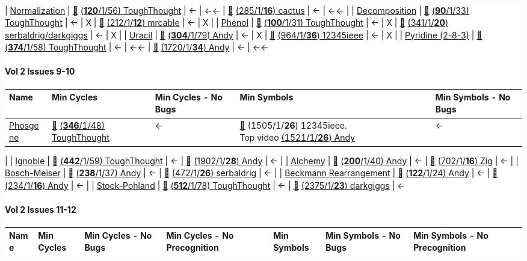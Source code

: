 | [Normalization](https://zlbb.faendir.com/sc/published_19_2) | [📄](https://raw.githubusercontent.com/spacechem-community-developers/spacechem-archive/master/RESEARCHNET2/published_19_2/120-1-56.txt) [(**120**/1/56) ToughThought](https://youtu.be/WHU9h4x79ng) | ← | ←← | [📄](https://raw.githubusercontent.com/spacechem-community-developers/spacechem-archive/master/RESEARCHNET2/published_19_2/285-1-16.txt) [(285/1/**16**) cactus](https://youtu.be/U6TWSa79SRg) | ← | ←←
|
| [Decomposition](https://zlbb.faendir.com/sc/published_19_3) | [📄](https://raw.githubusercontent.com/spacechem-community-developers/spacechem-archive/master/RESEARCHNET2/published_19_3/90-1-33.txt) [(**90**/1/33) ToughThought](https://youtu.be/wpr2tRTMGks) | ← | X | [📄](https://raw.githubusercontent.com/spacechem-community-developers/spacechem-archive/master/RESEARCHNET2/published_19_3/212-1-12.txt) [(212/1/**12**) mrcable](https://youtu.be/knxmbO-0gok) | ← | X
|
| [Phenol](https://zlbb.faendir.com/sc/published_20_1) | [📄](https://raw.githubusercontent.com/spacechem-community-developers/spacechem-archive/master/RESEARCHNET2/published_20_1/100-1-31.txt) [(**100**/1/31) ToughThought](https://youtu.be/fBiBhjpsSEQ) | ← | X | [📄](https://raw.githubusercontent.com/spacechem-community-developers/spacechem-archive/master/RESEARCHNET2/published_20_1/341-1-20.txt) [(341/1/**20**) serbaldrig/darkgiggs](https://youtu.be/NZ9d8sKrEYw) | ← | X
|
| [Uracil](https://zlbb.faendir.com/sc/published_20_2) | [📄](https://raw.githubusercontent.com/spacechem-community-developers/spacechem-archive/master/RESEARCHNET2/published_20_2/304-1-79.txt) [(**304**/1/79) Andy](https://youtu.be/87Jzd1jlLj4) | ← | X | [📄](https://raw.githubusercontent.com/spacechem-community-developers/spacechem-archive/master/RESEARCHNET2/published_20_2/964-1-36.txt) [(964/1/**36**) 12345ieee](https://youtu.be/Yl5ACA3k5lw) | ← | X
|
| [Pyridine (2-8-3)](https://zlbb.faendir.com/sc/published_20_3) | [📄](https://raw.githubusercontent.com/spacechem-community-developers/spacechem-archive/master/RESEARCHNET2/published_20_3/374-1-58.txt) [(**374**/1/58) ToughThought](https://youtu.be/SY2tIq1Z7OQ) | ← | ←← | [📄](https://raw.githubusercontent.com/spacechem-community-developers/spacechem-archive/master/RESEARCHNET2/published_20_3/1720-1-34.txt) [(1720/1/**34**) Andy](https://youtu.be/vJDU8sGs5sY) | ← | ←←


#### Vol 2 Issues 9-10
|Name                  |Min Cycles |Min Cycles - No Bugs |Min Symbols |Min Symbols - No Bugs
|:-                      |:-      |:-      |:-      |:-
| [Phosgene](https://zlbb.faendir.com/sc/published_21_1) | [📄](https://raw.githubusercontent.com/spacechem-community-developers/spacechem-archive/master/RESEARCHNET2/published_21_1/346-1-48.txt) [(**346**/1/48) ToughThought](https://youtu.be/OMPcFHqhEUg) | ← | [📄](https://raw.githubusercontent.com/spacechem-community-developers/spacechem-archive/master/RESEARCHNET2/published_21_1/1505-1-26.txt) (1505/1/**26**) 12345ieee. Top&nbsp;video&nbsp;[(1521/1/**26**) Andy](https://youtu.be/PJouAh1I42k) | ←
|
| [Ignoble](https://zlbb.faendir.com/sc/published_21_2) | [📄](https://raw.githubusercontent.com/spacechem-community-developers/spacechem-archive/master/RESEARCHNET2/published_21_2/442-1-59.txt) [(**442**/1/59) ToughThought](https://youtu.be/4ahN2tg9kqI) | ← | [📄](https://raw.githubusercontent.com/spacechem-community-developers/spacechem-archive/master/RESEARCHNET2/published_21_2/1902-1-28.txt) [(1902/1/**28**) Andy](https://youtu.be/dCfKeCpx6Jo) | ←
|
| [Alchemy](https://zlbb.faendir.com/sc/published_21_3) | [📄](https://raw.githubusercontent.com/spacechem-community-developers/spacechem-archive/master/RESEARCHNET2/published_21_3/200-1-40.txt) [(**200**/1/40) Andy](https://youtu.be/-6G12YzD-XI) | ← | [📄](https://raw.githubusercontent.com/spacechem-community-developers/spacechem-archive/master/RESEARCHNET2/published_21_3/702-1-16.txt) [(702/1/**16**) Zig](https://youtu.be/dwXBaWTP9oM) | ←
|
| [Bosch-Meiser](https://zlbb.faendir.com/sc/published_22_1) | [📄](https://raw.githubusercontent.com/spacechem-community-developers/spacechem-archive/master/RESEARCHNET2/published_22_1/238-1-37.txt) [(**238**/1/37) Andy](https://youtu.be/QohbDwzvapQ) | ← | [📄](https://raw.githubusercontent.com/spacechem-community-developers/spacechem-archive/master/RESEARCHNET2/published_22_1/472-1-26.txt) [(472/1/**26**) serbaldrig](https://youtu.be/e4iGALs6mlE) | ←
|
| [Beckmann Rearrangement](https://zlbb.faendir.com/sc/published_22_2) | [📄](https://raw.githubusercontent.com/spacechem-community-developers/spacechem-archive/master/RESEARCHNET2/published_22_2/122-1-24.txt) [(**122**/1/24) Andy](https://youtu.be/AwqWnR5PKG4) | ← | [📄](https://raw.githubusercontent.com/spacechem-community-developers/spacechem-archive/master/RESEARCHNET2/published_22_2/234-1-16.txt) [(234/1/**16**) Andy](https://youtu.be/OasyEXM1T88) | ←
|
| [Stock-Pohland](https://zlbb.faendir.com/sc/published_22_3) | [📄](https://raw.githubusercontent.com/spacechem-community-developers/spacechem-archive/master/RESEARCHNET2/published_22_3/512-1-78.txt) [(**512**/1/78) ToughThought](https://youtu.be/Nhf8Uraj3YA) | ← | [📄](https://raw.githubusercontent.com/spacechem-community-developers/spacechem-archive/master/RESEARCHNET2/published_22_3/2375-1-23.txt) [(2375/1/**23**) darkgiggs](https://youtu.be/if9s9p6s0Ek) | ←


#### Vol 2 Issues 11-12
|Name                  |Min Cycles |Min Cycles - No Bugs |Min Cycles - No Precognition |Min Symbols |Min Symbols - No Bugs |Min Symbols - No Precognition
|:-                       |:-      |:-      |:-      |:-      |:-      |:-